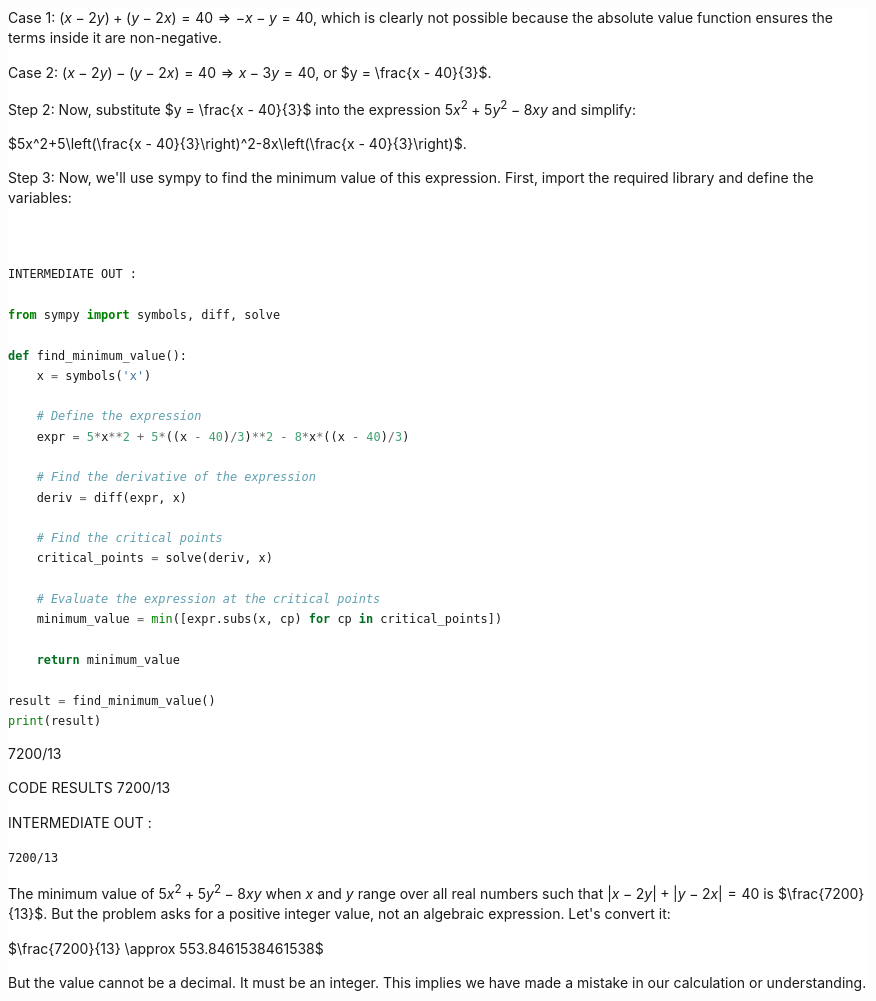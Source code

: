 Case 1: $(x-2y) + (y-2x) = 40 \Rightarrow -x - y = 40$, which is clearly not possible because the absolute value function ensures the terms inside it are non-negative.

Case 2: $(x-2y) - (y-2x) = 40 \Rightarrow x - 3y = 40$, or $y = \frac{x - 40}{3}$.

Step 2: Now, substitute $y = \frac{x - 40}{3}$ into the expression $5x^2+5y^2-8xy$ and simplify:

$5x^2+5\left(\frac{x - 40}{3}\right)^2-8x\left(\frac{x - 40}{3}\right)$.

Step 3: Now, we'll use sympy to find the minimum value of this expression. First, import the required library and define the variables:

```python


INTERMEDIATE OUT :

from sympy import symbols, diff, solve

def find_minimum_value():
    x = symbols('x')

    # Define the expression
    expr = 5*x**2 + 5*((x - 40)/3)**2 - 8*x*((x - 40)/3)

    # Find the derivative of the expression
    deriv = diff(expr, x)

    # Find the critical points
    critical_points = solve(deriv, x)

    # Evaluate the expression at the critical points
    minimum_value = min([expr.subs(x, cp) for cp in critical_points])

    return minimum_value

result = find_minimum_value()
print(result)
```

7200/13

CODE RESULTS 7200/13

INTERMEDIATE OUT :
```output
7200/13
```
The minimum value of $5x^2+5y^2-8xy$ when $x$ and $y$ range over all real numbers such that $|x-2y| + |y-2x| = 40$ is $\frac{7200}{13}$. But the problem asks for a positive integer value, not an algebraic expression. Let's convert it:

$\frac{7200}{13} \approx 553.8461538461538$

But the value cannot be a decimal. It must be an integer. This implies we have made a mistake in our calculation or understanding. 

